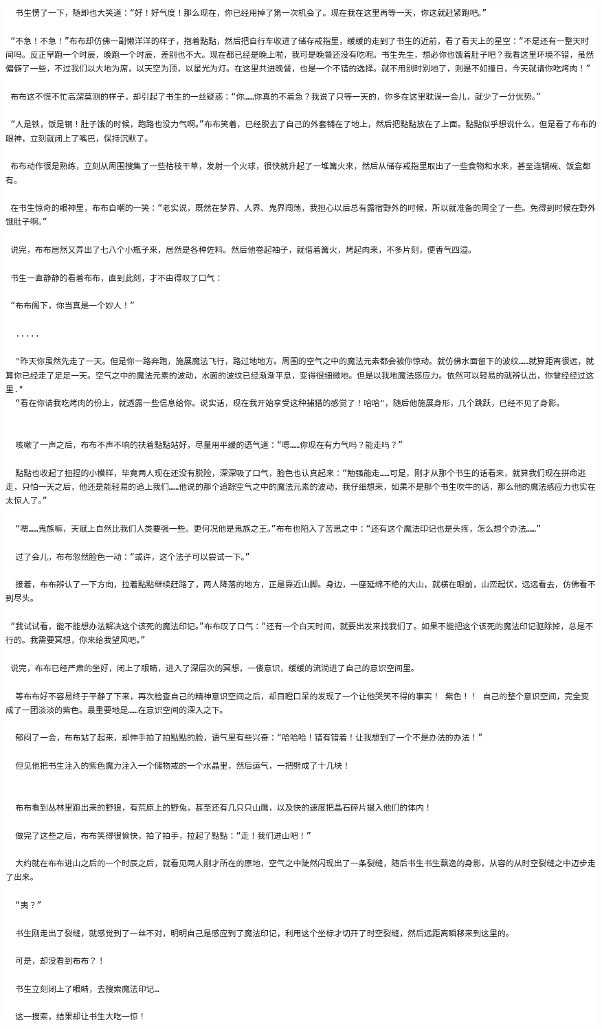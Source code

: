       书生愣了一下，随即也大笑道：“好！好气度！那么现在，你已经用掉了第一次机会了。现在我在这里再等一天，你这就赶紧跑吧。”

     “不急！不急！”布布却仿佛一副懒洋洋的样子，抱着點點，然后把自行车收进了储存戒指里，缓缓的走到了书生的近前，看了看天上的星空：“不是还有一整天时间吗。反正早跑一个时辰，晚跑一个时辰，差别也不大。现在都已经是晚上啦，我可是晚餐还没有吃呢。书生先生，想必你也饿着肚子吧？我看这里环境不错，虽然偏僻了一些，不过我们以大地为席，以天空为顶，以星光为灯。在这里共进晚餐，也是一个不错的选择。就不用别时别地了，则是不如撞日，今天就请你吃烤肉！”

     布布这不慌不忙高深莫测的样子，却引起了书生的一丝疑惑：“你……你真的不着急？我说了只等一天的，你多在这里耽误一会儿，就少了一分优势。”

     “人是铁，饭是钢！肚子饿的时候，跑路也没力气啊。”布布笑着，已经脱去了自己的外套铺在了地上，然后把點點放在了上面。點點似乎想说什么，但是看了布布的眼神，立刻就闭上了嘴巴，保持沉默了。

     布布动作很是熟练，立刻从周围搜集了一些枯枝干草，发射一个火球，很快就升起了一堆篝火来，然后从储存戒指里取出了一些食物和水来，甚至连锅碗、饭盒都有。

     在书生惊奇的眼神里，布布自嘲的一笑：“老实说，既然在梦界、人界、鬼界闯荡，我担心以后总有露宿野外的时候，所以就准备的周全了一些。免得到时候在野外饿肚子啊。”

     说完，布布居然又弄出了七八个小瓶子来，居然是各种佐料。然后他卷起袖子，就借着篝火，烤起肉来，不多片刻，便香气四溢。

     书生一直静静的看着布布，直到此刻，才不由得叹了口气：

     “布布阁下，你当真是一个妙人！”

      .....

      "昨天你虽然先走了一天。但是你一路奔跑，施展魔法飞行，路过地地方。周围的空气之中的魔法元素都会被你惊动。就仿佛水面留下的波纹……就算距离很远，就算你已经走了足足一天。空气之中的魔法元素的波动，水面的波纹已经渐渐平息，变得很细微地。但是以我地魔法感应力。依然可以轻易的就辨认出，你曾经经过这里."
      “看在你请我吃烤肉的份上，就透露一些信息给你。说实话，现在我开始享受这种捕猎的感觉了！哈哈"，随后他施展身形，几个跳跃，已经不见了身影。

        
      咳嗽了一声之后，布布不声不响的扶着點點站好，尽量用平缓的语气道：“嗯……你现在有力气吗？能走吗？”

      點點也收起了扭捏的小模样，毕竟两人现在还没有脱险，深深吸了口气，脸色也认真起来：“勉强能走……可是，刚才从那个书生的话看来，就算我们现在拼命逃走，只怕一天之后，他还是能轻易的追上我们……他说的那个追踪空气之中的魔法元素的波动，我仔细想来，如果不是那个书生吹牛的话，那么他的魔法感应力也实在太惊人了。”

      “嗯……鬼族嘛，天赋上自然比我们人类要强一些。更何况他是鬼族之王。”布布也陷入了苦思之中：“还有这个魔法印记也是头疼，怎么想个办法……”

      过了会儿，布布忽然脸色一动：“或许，这个法子可以尝试一下。” 

      接着，布布辨认了一下方向，拉着點點继续赶路了，两人降落的地方，正是靠近山脚。身边，一座延绵不绝的大山，就横在眼前，山峦起伏，远远看去，仿佛看不到尽头。
   
     “我试试看，能不能想办法解决这个该死的魔法印记。”布布叹了口气：“还有一个白天时间，就要出发来找我们了。如果不能把这个该死的魔法印记驱除掉，总是不行的。我需要冥想，你来给我望风吧。”

     说完，布布已经严肃的坐好，闭上了眼睛，进入了深层次的冥想，一偻意识，缓缓的流淌进了自己的意识空间里。 
      
      等布布好不容易终于平静了下来，再次检查自己的精神意识空间之后，却目瞪口呆的发现了一个让他哭笑不得的事实！ 紫色！！ 自己的整个意识空间，完全变成了一团淡淡的紫色。最重要地是……在意识空间的深入之下。   
      
      郁闷了一会，布布站了起来，却伸手拍了拍點點的脸，语气里有些兴奋：“哈哈哈！错有错着！让我想到了一个不是办法的办法！”
      
      但见他把书生注入的紫色魔力注入一个储物戒的一个水晶里，然后运气，一把劈成了十几块！
      
      
      布布看到丛林里跑出来的野狼，有荒原上的野兔，甚至还有几只只山鹰，以及快的速度把晶石碎片摄入他们的体内！
      
      做完了这些之后，布布笑得很愉快，拍了拍手，拉起了點點：“走！我们进山吧！”
      
      大约就在布布进山之后的一个时辰之后，就看见两人刚才所在的原地，空气之中陡然闪现出了一条裂缝，随后书生书生飘逸的身影，从容的从时空裂缝之中迈步走了出来。 
      
      “夷？”

      书生刚走出了裂缝，就感觉到了一丝不对，明明自己是感应到了魔法印记，利用这个坐标才切开了时空裂缝，然后远距离瞬移来到这里的。

      可是，却没看到布布？！

      书生立刻闭上了眼睛，去搜索魔法印记…

      这一搜索，结果却让书生大吃一惊！
